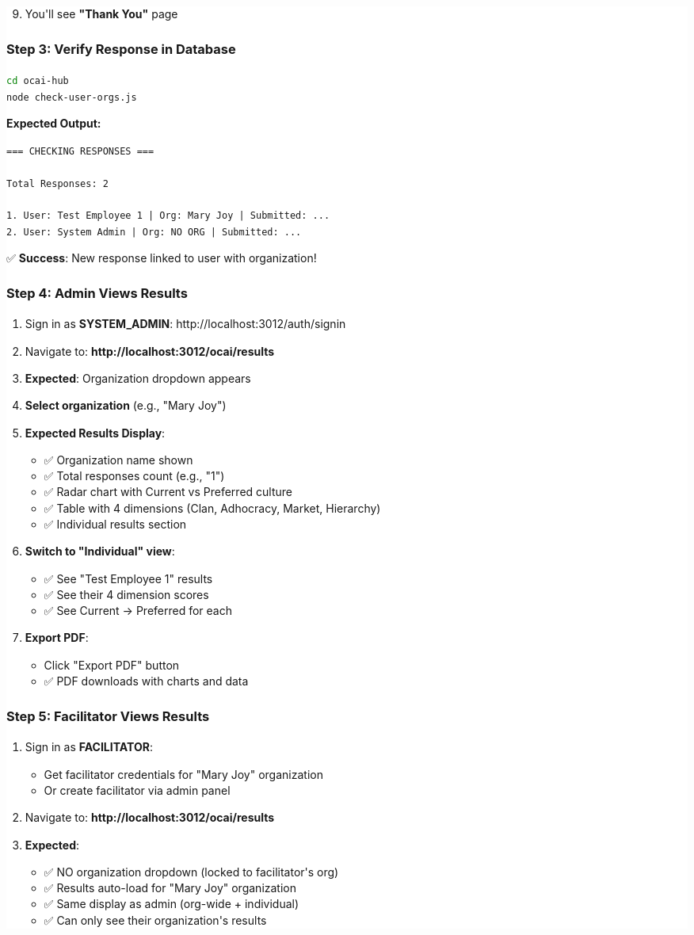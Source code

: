 9. You'll see **"Thank You"** page

### Step 3: Verify Response in Database

```bash
cd ocai-hub
node check-user-orgs.js
```

**Expected Output:**
```
=== CHECKING RESPONSES ===

Total Responses: 2

1. User: Test Employee 1 | Org: Mary Joy | Submitted: ...
2. User: System Admin | Org: NO ORG | Submitted: ...
```

✅ **Success**: New response linked to user with organization!

### Step 4: Admin Views Results

1. Sign in as **SYSTEM_ADMIN**: http://localhost:3012/auth/signin

2. Navigate to: **http://localhost:3012/ocai/results**

3. **Expected**: Organization dropdown appears

4. **Select organization** (e.g., "Mary Joy")

5. **Expected Results Display**:
   - ✅ Organization name shown
   - ✅ Total responses count (e.g., "1")
   - ✅ Radar chart with Current vs Preferred culture
   - ✅ Table with 4 dimensions (Clan, Adhocracy, Market, Hierarchy)
   - ✅ Individual results section

6. **Switch to "Individual" view**:
   - ✅ See "Test Employee 1" results
   - ✅ See their 4 dimension scores
   - ✅ See Current → Preferred for each

7. **Export PDF**:
   - Click "Export PDF" button
   - ✅ PDF downloads with charts and data

### Step 5: Facilitator Views Results

1. Sign in as **FACILITATOR**:
   - Get facilitator credentials for "Mary Joy" organization
   - Or create facilitator via admin panel

2. Navigate to: **http://localhost:3012/ocai/results**

3. **Expected**:
   - ✅ NO organization dropdown (locked to facilitator's org)
   - ✅ Results auto-load for "Mary Joy" organization
   - ✅ Same display as admin (org-wide + individual)
   - ✅ Can only see their organization's results
